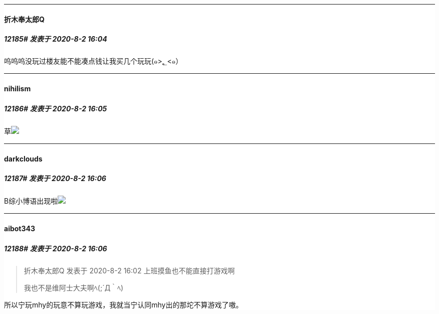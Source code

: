 
-----

####  折木奉太郎Q  
##### 12185#       发表于 2020-8-2 16:04




呜呜呜没玩过楼友能不能凑点钱让我买几个玩玩(๑&gt;؂&lt;๑）







-----

####  nihilism  
##### 12186#       发表于 2020-8-2 16:05




草<img src="https://static.saraba1st.com/image/smiley/face2017/067.png" referrerpolicy="no-referrer">







-----

####  darkclouds  
##### 12187#       发表于 2020-8-2 16:06




B综小博语出现啦<img src="https://static.saraba1st.com/image/smiley/face2017/112.png" referrerpolicy="no-referrer">







-----

####  aibot343  
##### 12188#       发表于 2020-8-2 16:06



<blockquote>折木奉太郎Q 发表于 2020-8-2 16:02
上班摸鱼也不能直接打游戏啊

我也不是维阿士大夫啊ﾍ(;´Д｀ﾍ)</blockquote>
所以宁玩mhy的玩意不算玩游戏，我就当宁认同mhy出的那坨不算游戏了嗷。






